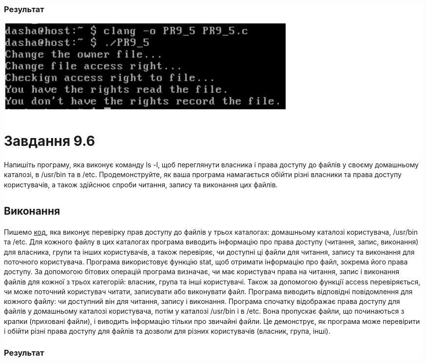 ### Результат

 ![Результат](https://github.com/Daria123H/ASPZ/blob/main/Pr9/PR9_5/PR9_5.png)

# Завдання 9.6

Напишіть програму, яка виконує команду ls -l, щоб переглянути власника і права доступу до файлів у своєму домашньому каталозі, в /usr/bin та в /etc. Продемонструйте, як ваша програма намагається обійти різні власники та права доступу користувачів, а також здійснює спроби читання, запису та виконання цих файлів.

## Виконання

Пишемо [код](https://github.com/Daria123H/ASPZ/blob/main/Pr9/PR9_6/PR9_6.c), яка виконує перевірку прав доступу до файлів у трьох каталогах: домашньому каталозі користувача, /usr/bin та /etc. Для кожного файлу в цих каталогах програма виводить інформацію про права доступу (читання, запис, виконання) для власника, групи та інших користувачів, а також перевіряє, чи доступні ці файли для читання, запису та виконання для поточного користувача. Програма використовує функцію stat, щоб отримати інформацію про файл, зокрема його права доступу. За допомогою бітових операцій програма визначає, чи має користувач права на читання, запис і виконання файлів для кожної з трьох категорій: власник, група та інші користувачі. Також за допомогою функції access перевіряється, чи може поточний користувач читати, записувати або виконувати файл. Програма виводить відповідні повідомлення для кожного файлу: чи доступний він для читання, запису і виконання. Програма спочатку відображає права доступу для файлів у домашньому каталозі користувача, потім у каталозі /usr/bin і в /etc. Вона пропускає файли, що починаються з крапки (приховані файли), і виводить інформацію тільки про звичайні файли. Це демонструє, як програма може перевірити і обійти різні права доступу для файлів та дозволи для різних користувачів (власник, група, інші).

### Результат
